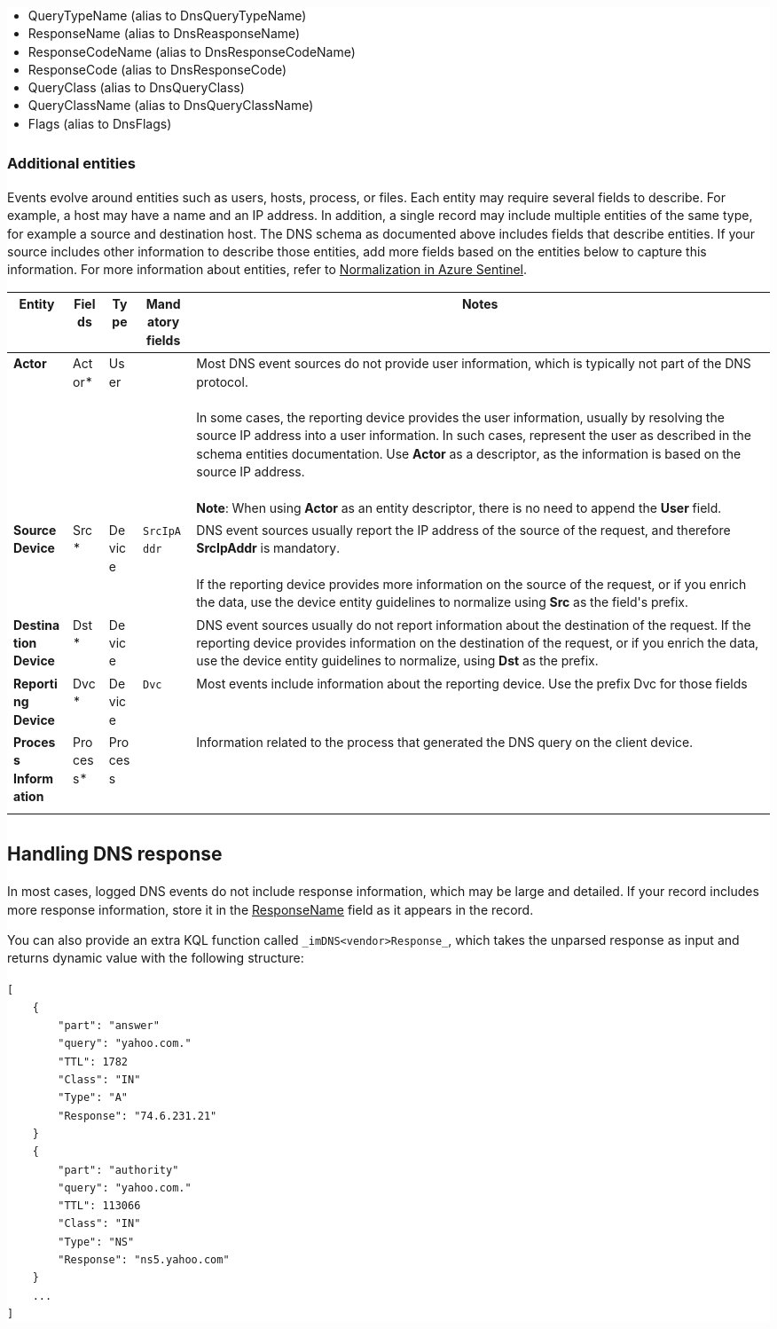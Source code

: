 - QueryTypeName (alias to DnsQueryTypeName)
- ResponseName (alias to DnsReasponseName)
- ResponseCodeName (alias to DnsResponseCodeName)
- ResponseCode (alias to DnsResponseCode)
- QueryClass (alias to DnsQueryClass)
- QueryClassName (alias to DnsQueryClassName)
- Flags (alias to DnsFlags)

### Additional entities

Events evolve around entities such as users, hosts, process, or files. Each entity may require several fields to describe. For example, a host may have a name and an IP address. In addition, a single record may include multiple entities of the same type, for example a source and destination host. 
The DNS schema as documented above includes fields that describe entities. If your source includes other information to describe those entities, add more fields based on the entities below to capture this information. For more information about entities, refer to [Normalization in Azure Sentinel](normalization.md).

| **Entity** | **Fields** | **Type** | **Mandatory fields** | **Notes** |
| --- | --- | --- | --- | --- |
| **Actor** | Actor\* | User |  | Most DNS event sources do not provide user information, which is typically not part of the DNS protocol. <br><br>In some cases, the reporting device provides the user information, usually by resolving the source IP address into a user information. In such cases, represent the user as described in the schema entities documentation. Use **Actor** as a descriptor, as the information is based on the source IP address. <br><br>**Note**: When using **Actor** as an entity descriptor, there is no need to append the **User** field. |
| **Source Device** | Src\* | Device | `SrcIpAddr` | DNS event sources usually report the IP address of the source of the request, and therefore **SrcIpAddr** is mandatory. <br><br>If the reporting device provides more information on the source of the request, or if you enrich the data, use the device entity guidelines to normalize using **Src** as the field's prefix. |
| **Destination Device** | Dst\* | Device |  | DNS event sources usually do not report information about the destination of the request. If the reporting device provides information on the destination of the request, or if you enrich the data, use the device entity guidelines to normalize, using **Dst** as the prefix. |
| **Reporting Device** | Dvc\* | Device | `Dvc` | Most events include information about the reporting device. Use the prefix Dvc for those fields|
| **Process Information** | Process\* | Process |  | Information related to the process that generated the DNS query on the client device. |
| | | | | |

## Handling DNS response

In most cases, logged DNS events do not include response information, which may be large and detailed. If your record includes more response information, store it in the [ResponseName](#responsename) field as it appears in the record.

You can also provide an extra KQL function called `_imDNS<vendor>Response_`, which takes the unparsed response as input and returns dynamic value with the following structure:

```kql
[
    {
        "part": "answer"
        "query": "yahoo.com."
        "TTL": 1782
        "Class": "IN"
        "Type": "A"
        "Response": "74.6.231.21"
    }
    {
        "part": "authority"
        "query": "yahoo.com."
        "TTL": 113066
        "Class": "IN"
        "Type": "NS"
        "Response": "ns5.yahoo.com"
    }
    ...
]
```
